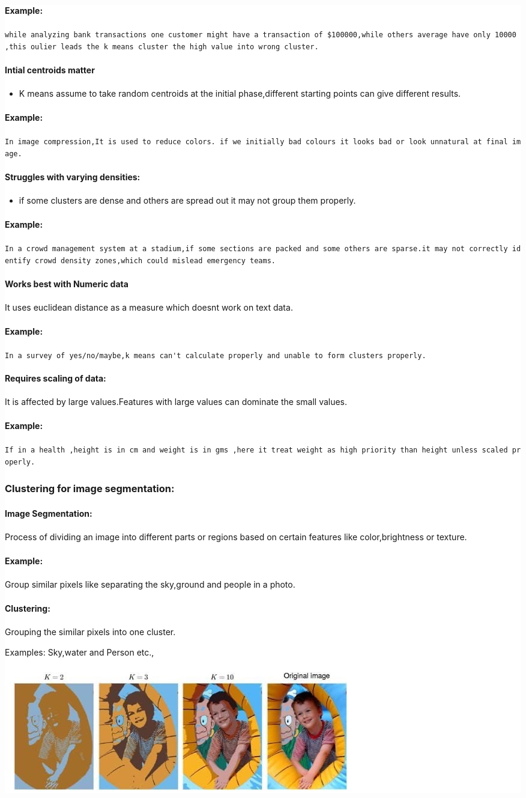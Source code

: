 #### Example:
```
while analyzing bank transactions one customer might have a transaction of $100000,while others average have only 10000 ,this oulier leads the k means cluster the high value into wrong cluster.
```


#### Intial centroids matter
* K means assume to take random centroids at the initial phase,different starting points can give different results.
#### Example:
````
In image compression,It is used to reduce colors. if we initially bad colours it looks bad or look unnatural at final image.
````
#### Struggles with varying densities:
* if some clusters are dense and others are spread out it may not group them properly.
#### Example:
```
In a crowd management system at a stadium,if some sections are packed and some others are sparse.it may not correctly identify crowd density zones,which could mislead emergency teams.
```
#### Works best with Numeric data
It uses euclidean distance as a measure which doesnt work on text data.
#### Example:
```
In a survey of yes/no/maybe,k means can't calculate properly and unable to form clusters properly.
```
#### Requires scaling of data:
It is affected by large values.Features with large values can dominate the small values.
#### Example:
```
If in a health ,height is in cm and weight is in gms ,here it treat weight as high priority than height unless scaled properly.
```

### Clustering for image segmentation:
#### Image Segmentation:
Process of dividing an image into different parts or regions based on certain features like color,brightness or texture.
#### Example:
Group similar pixels like separating the sky,ground and people in a photo.

#### Clustering:
Grouping the similar pixels into one cluster.

Examples: Sky,water and Person etc.,

![alt text](Image_segmentation.jpeg)
